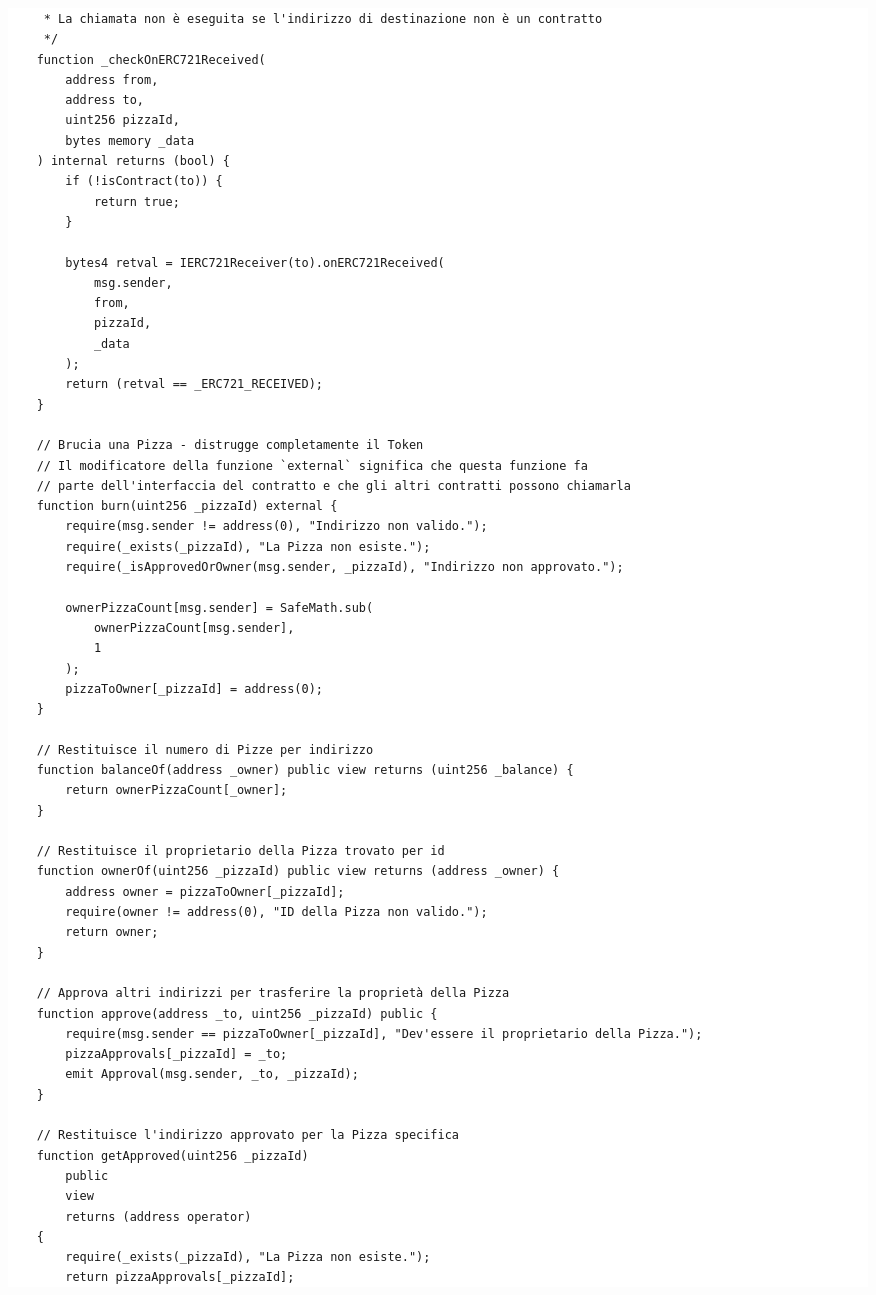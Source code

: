 ```solidity
     * La chiamata non è eseguita se l'indirizzo di destinazione non è un contratto
     */
    function _checkOnERC721Received(
        address from,
        address to,
        uint256 pizzaId,
        bytes memory _data
    ) internal returns (bool) {
        if (!isContract(to)) {
            return true;
        }

        bytes4 retval = IERC721Receiver(to).onERC721Received(
            msg.sender,
            from,
            pizzaId,
            _data
        );
        return (retval == _ERC721_RECEIVED);
    }

    // Brucia una Pizza - distrugge completamente il Token
    // Il modificatore della funzione `external` significa che questa funzione fa
    // parte dell'interfaccia del contratto e che gli altri contratti possono chiamarla
    function burn(uint256 _pizzaId) external {
        require(msg.sender != address(0), "Indirizzo non valido.");
        require(_exists(_pizzaId), "La Pizza non esiste.");
        require(_isApprovedOrOwner(msg.sender, _pizzaId), "Indirizzo non approvato.");

        ownerPizzaCount[msg.sender] = SafeMath.sub(
            ownerPizzaCount[msg.sender],
            1
        );
        pizzaToOwner[_pizzaId] = address(0);
    }

    // Restituisce il numero di Pizze per indirizzo
    function balanceOf(address _owner) public view returns (uint256 _balance) {
        return ownerPizzaCount[_owner];
    }

    // Restituisce il proprietario della Pizza trovato per id
    function ownerOf(uint256 _pizzaId) public view returns (address _owner) {
        address owner = pizzaToOwner[_pizzaId];
        require(owner != address(0), "ID della Pizza non valido.");
        return owner;
    }

    // Approva altri indirizzi per trasferire la proprietà della Pizza
    function approve(address _to, uint256 _pizzaId) public {
        require(msg.sender == pizzaToOwner[_pizzaId], "Dev'essere il proprietario della Pizza.");
        pizzaApprovals[_pizzaId] = _to;
        emit Approval(msg.sender, _to, _pizzaId);
    }

    // Restituisce l'indirizzo approvato per la Pizza specifica
    function getApproved(uint256 _pizzaId)
        public
        view
        returns (address operator)
    {
        require(_exists(_pizzaId), "La Pizza non esiste.");
        return pizzaApprovals[_pizzaId];
```